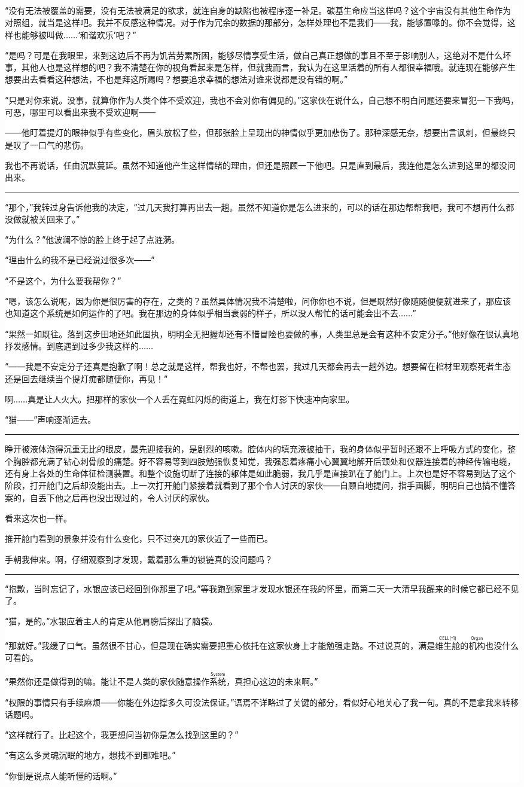 “没有无法被覆盖的需要，没有无法被满足的欲求，就连自身的缺陷也被程序逐一补足。碳基生命应当这样吗？这个宇宙没有其他生命作为对照组，就当是这样吧。我并不反感这种情况。对于作为冗余的数据的那部分，怎样处理也不是我们——我，能够置喙的。你不会觉得，这样也能够被叫做……‘和谐欢乐’吧？”

“是吗？可是在我眼里，来到这边后不再为饥苦劳累所困，能够尽情享受生活，做自己真正想做的事且不至于影响别人，这绝对不是什么坏事，其他人也是这样想的吧？我不清楚在你的视角看起来是怎样，但就我而言，我认为在这里活着的所有人都很幸福哦。就连现在能够产生想要出去看看这种想法，不也是拜这所赐吗？想要追求幸福的想法对谁来说都是没有错的啊。”

“只是对你来说。没事，就算你作为人类个体不受欢迎，我也不会对你有偏见的。”这家伙在说什么，自己想不明白问题还要来冒犯一下我吗，可恶，哪里可以看出来我不受欢迎啊——

——他盯着提灯的眼神似乎有些变化，眉头放松了些，但那张脸上呈现出的神情似乎更加悲伤了。那种深感无奈，想要出言讽刺，但最终只是叹了一口气的悲伤。

我也不再说话，任由沉默蔓延。虽然不知道他产生这样情绪的理由，但还是照顾一下他吧。只是直到最后，我连他是怎么进到这里的都没问出来。

---

“那个，”我转过身告诉他我的决定，“过几天我打算再出去一趟。虽然不知道你是怎么进来的，可以的话在那边帮帮我吧，我可不想再什么都没做就被关回来了。”

“为什么？”他波澜不惊的脸上终于起了点涟漪。

“理由什么的我不是已经说过很多次——”

“不是这个，为什么要我帮你？”

“嗯，该怎么说呢，因为你是很厉害的存在，之类的？虽然具体情况我不清楚啦，问你你也不说，但是既然好像随随便便就进来了，那应该也知道这个系统是如何运作的了吧。我在那边的身体似乎相当衰弱的样子，所以没人帮忙的话可能会出不去……”

“果然一如既往。落到这步田地还如此固执，明明全无把握却还有不惜冒险也要做的事，人类里总是会有这种不安定分子。”他好像在很认真地抒发感情。到底遇到过多少我这样的……

“——我是不安定分子还真是抱歉了啊！总之就是这样，帮我也好，不帮也罢，我过几天都会再去一趟外边。想要留在棺材里观察死者生态还是回去继续当个提灯痴都随便你，再见！”

啊……真是让人火大。把那样的家伙一个人丢在霓虹闪烁的街道上，我在灯影下快速冲向家里。

“猫——”声响逐渐远去。

---

睁开被液体泡得沉重无比的眼皮，最先迎接我的，是剧烈的咳嗽。腔体内的填充液被抽干，我的身体似乎暂时还跟不上呼吸方式的变化，整个胸腔都充满了钻心刺骨般的痛楚。好不容易等到四肢勉强恢复知觉，我强忍着疼痛小心翼翼地解开后颈处和仪器连接着的神经传输电缆，还有身上各处的生命体征检测装置。和整个设施切断了连接的躯体是如此脆弱，我几乎是直接趴在了舱门上。上次也是好不容易到达了这个阶段，打开舱门之后却没能出去。上一次打开舱门紧接着就看到了那个令人讨厌的家伙——自顾自地提问，指手画脚，明明自己也搞不懂答案的，自丢下他之后再也没出现过的，令人讨厌的家伙。

看来这次也一样。

推开舱门看到的景象并没有什么变化，只不过突兀的家伙近了一些而已。

手朝我伸来。啊，仔细观察到才发现，戴着那么重的锁链真的没问题吗？

---

“抱歉，当时忘记了，水银应该已经回到你那里了吧。”等我跑到家里才发现水银还在我的怀里，而第二天一大清早我醒来的时候它都已经不见了。

“猫，是的。”水银应着主人的肯定从他肩膀后探出了脑袋。

“那就好。”我缓了口气。虽然很不甘心，但是现在确实需要把重心依托在这家伙身上才能勉强走路。不过说真的，满是<ruby>维生舱<rt>CELL[^1]</rt></ruby>的<ruby>机构<rt>Organ</rt></ruby>也没什么可看的。

“果然你还是做得到的嘛。能让不是人类的家伙随意操作<ruby>系统<rt>System</rt></ruby>，真担心这边的未来啊。”

“权限的事情只有手续麻烦——你能在外边撑多久可没法保证。”语焉不详略过了关键的部分，看似好心地关心了我一句。真的不是拿我来转移话题吗。

“这样就行了。比起这个，我更想问当初你是怎么找到这里的？”

“有这么多灵魂沉眠的地方，想找不到都难吧。”

“你倒是说点人能听懂的话啊。”
